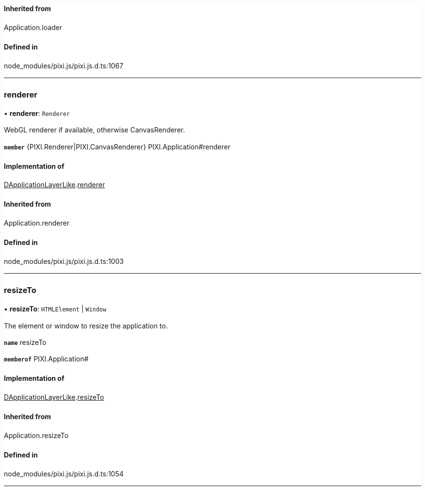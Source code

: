 #### Inherited from

Application.loader

#### Defined in

node_modules/pixi.js/pixi.js.d.ts:1067

___

### renderer

• **renderer**: `Renderer`

WebGL renderer if available, otherwise CanvasRenderer.

**`member`** {PIXI.Renderer|PIXI.CanvasRenderer} PIXI.Application#renderer

#### Implementation of

[DApplicationLayerLike](../interfaces/DApplicationLayerLike.md).[renderer](../interfaces/DApplicationLayerLike.md#renderer)

#### Inherited from

Application.renderer

#### Defined in

node_modules/pixi.js/pixi.js.d.ts:1003

___

### resizeTo

• **resizeTo**: `HTMLElement` \| `Window`

The element or window to resize the application to.

**`name`** resizeTo

**`memberof`** PIXI.Application#

#### Implementation of

[DApplicationLayerLike](../interfaces/DApplicationLayerLike.md).[resizeTo](../interfaces/DApplicationLayerLike.md#resizeto)

#### Inherited from

Application.resizeTo

#### Defined in

node_modules/pixi.js/pixi.js.d.ts:1054

___

